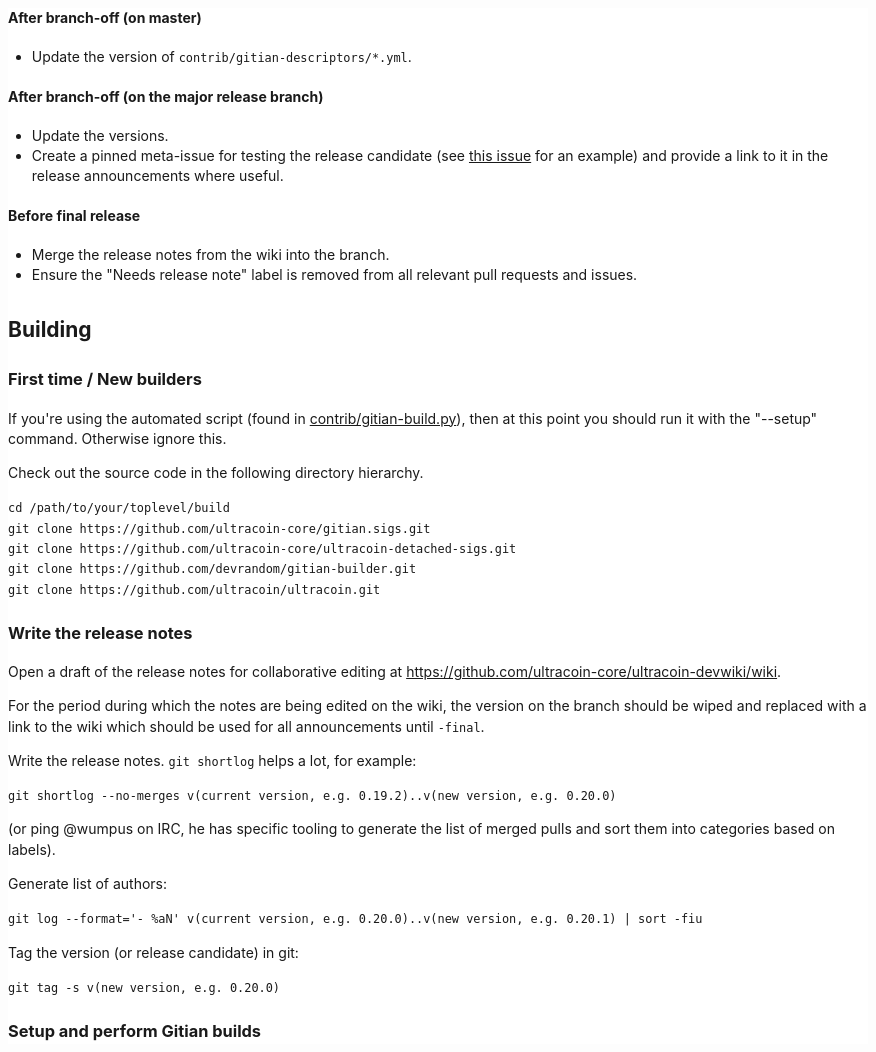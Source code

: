 #### After branch-off (on master)

- Update the version of `contrib/gitian-descriptors/*.yml`.

#### After branch-off (on the major release branch)

- Update the versions.
- Create a pinned meta-issue for testing the release candidate (see [this issue](https://github.com/ultracoin/ultracoin/issues/17079) for an example) and provide a link to it in the release announcements where useful.

#### Before final release

- Merge the release notes from the wiki into the branch.
- Ensure the "Needs release note" label is removed from all relevant pull requests and issues.


## Building

### First time / New builders

If you're using the automated script (found in [contrib/gitian-build.py](/contrib/gitian-build.py)), then at this point you should run it with the "--setup" command. Otherwise ignore this.

Check out the source code in the following directory hierarchy.

    cd /path/to/your/toplevel/build
    git clone https://github.com/ultracoin-core/gitian.sigs.git
    git clone https://github.com/ultracoin-core/ultracoin-detached-sigs.git
    git clone https://github.com/devrandom/gitian-builder.git
    git clone https://github.com/ultracoin/ultracoin.git

### Write the release notes

Open a draft of the release notes for collaborative editing at https://github.com/ultracoin-core/ultracoin-devwiki/wiki.

For the period during which the notes are being edited on the wiki, the version on the branch should be wiped and replaced with a link to the wiki which should be used for all announcements until `-final`.

Write the release notes. `git shortlog` helps a lot, for example:

    git shortlog --no-merges v(current version, e.g. 0.19.2)..v(new version, e.g. 0.20.0)

(or ping @wumpus on IRC, he has specific tooling to generate the list of merged pulls
and sort them into categories based on labels).

Generate list of authors:

    git log --format='- %aN' v(current version, e.g. 0.20.0)..v(new version, e.g. 0.20.1) | sort -fiu

Tag the version (or release candidate) in git:

    git tag -s v(new version, e.g. 0.20.0)

### Setup and perform Gitian builds
